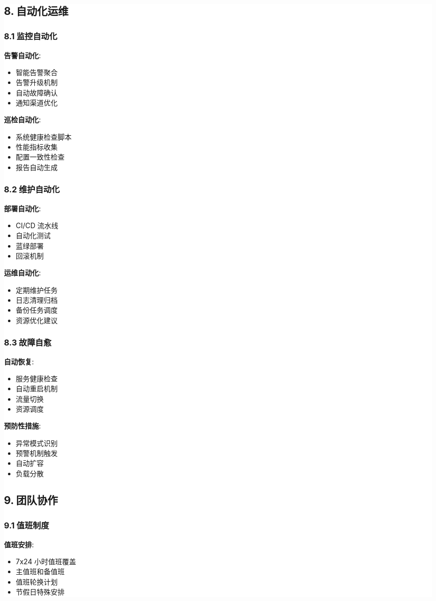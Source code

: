 ## 8. 自动化运维

### 8.1 监控自动化

**告警自动化**:
- 智能告警聚合
- 告警升级机制
- 自动故障确认
- 通知渠道优化

**巡检自动化**:
- 系统健康检查脚本
- 性能指标收集
- 配置一致性检查
- 报告自动生成

### 8.2 维护自动化

**部署自动化**:
- CI/CD 流水线
- 自动化测试
- 蓝绿部署
- 回滚机制

**运维自动化**:
- 定期维护任务
- 日志清理归档
- 备份任务调度
- 资源优化建议

### 8.3 故障自愈

**自动恢复**:
- 服务健康检查
- 自动重启机制
- 流量切换
- 资源调度

**预防性措施**:
- 异常模式识别
- 预警机制触发
- 自动扩容
- 负载分散

## 9. 团队协作

### 9.1 值班制度

**值班安排**:
- 7x24 小时值班覆盖
- 主值班和备值班
- 值班轮换计划
- 节假日特殊安排
